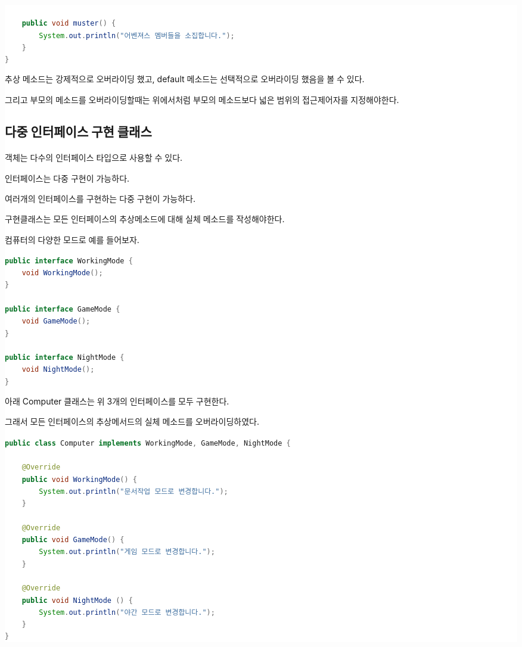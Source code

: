 ```java

	public void muster() {
		System.out.println("어벤져스 멤버들을 소집합니다.");
	}
}
```

추상 메소드는 강제적으로 오버라이딩 했고, default 메소드는 선택적으로 오버라이딩 했음을 볼 수 있다.

그리고 부모의 메소드를 오버라이딩할때는 위에서처럼 부모의 메소드보다 넓은 범위의 접근제어자를 지정해야한다.

## 다중 인터페이스 구현 클래스

객체는 다수의 인터페이스 타입으로 사용할 수 있다. 

인터페이스는 다중 구현이 가능하다.

여러개의 인터페이스를 구현하는 다중 구현이 가능하다.

구현클래스는 모든 인터페이스의 추상메소드에 대해 실체 메소드를 작성해야한다.

컴퓨터의 다양한 모드로 예를 들어보자.

```java
public interface WorkingMode {
	void WorkingMode();
}

public interface GameMode {
	void GameMode();
}

public interface NightMode {
	void NightMode();
}
```

아래 Computer 클래스는 위 3개의 인터페이스를 모두 구현한다. 

그래서 모든 인터페이스의 추상메서드의 실체 메소드를 오버라이딩하였다.

```java
public class Computer implements WorkingMode, GameMode, NightMode {

	@Override
	public void WorkingMode() {
		System.out.println("문서작업 모드로 변경합니다.");
	}
	
	@Override
	public void GameMode() {
		System.out.println("게임 모드로 변경합니다.");
	}

	@Override
	public void NightMode () {
		System.out.println("야간 모드로 변경합니다.");
	}
}
```
